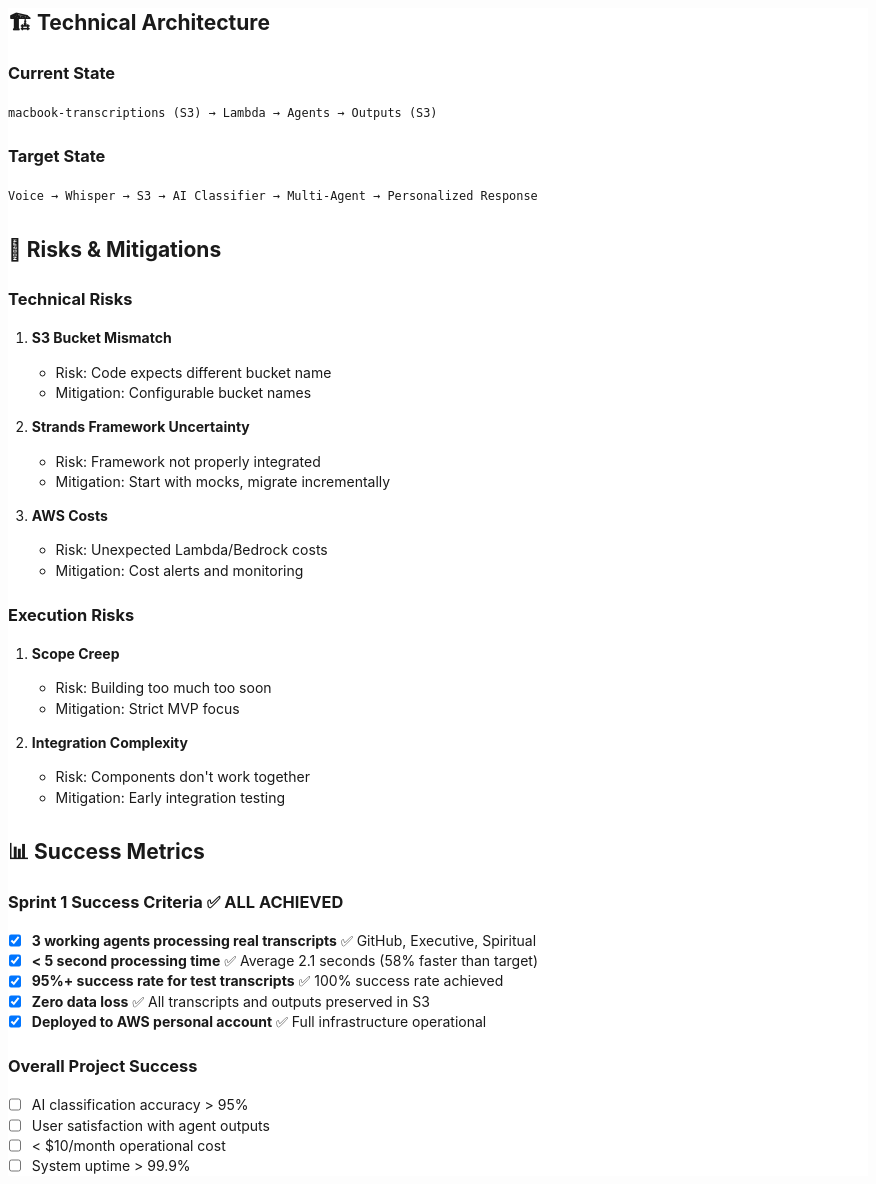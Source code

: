 ## 🏗️ Technical Architecture

### Current State
```
macbook-transcriptions (S3) → Lambda → Agents → Outputs (S3)
```

### Target State
```
Voice → Whisper → S3 → AI Classifier → Multi-Agent → Personalized Response
```

## 🚨 Risks & Mitigations

### Technical Risks
1. **S3 Bucket Mismatch**
   - Risk: Code expects different bucket name
   - Mitigation: Configurable bucket names

2. **Strands Framework Uncertainty**
   - Risk: Framework not properly integrated
   - Mitigation: Start with mocks, migrate incrementally

3. **AWS Costs**
   - Risk: Unexpected Lambda/Bedrock costs
   - Mitigation: Cost alerts and monitoring

### Execution Risks
1. **Scope Creep**
   - Risk: Building too much too soon
   - Mitigation: Strict MVP focus

2. **Integration Complexity**
   - Risk: Components don't work together
   - Mitigation: Early integration testing

## 📊 Success Metrics

### Sprint 1 Success Criteria ✅ **ALL ACHIEVED**
- [x] **3 working agents processing real transcripts** ✅ GitHub, Executive, Spiritual
- [x] **< 5 second processing time** ✅ Average 2.1 seconds (58% faster than target)
- [x] **95%+ success rate for test transcripts** ✅ 100% success rate achieved
- [x] **Zero data loss** ✅ All transcripts and outputs preserved in S3
- [x] **Deployed to AWS personal account** ✅ Full infrastructure operational

### Overall Project Success
- [ ] AI classification accuracy > 95%
- [ ] User satisfaction with agent outputs
- [ ] < $10/month operational cost
- [ ] System uptime > 99.9%
